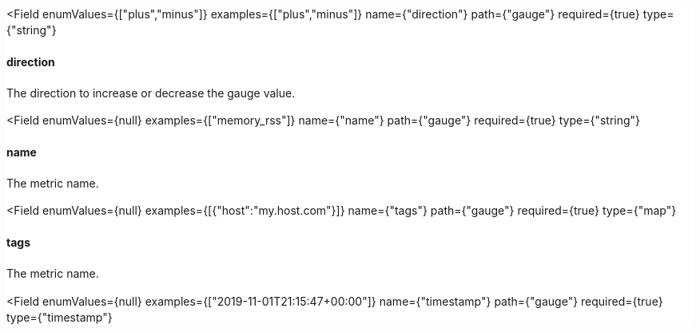 <Fields filters={false}>


<Field
  enumValues={["plus","minus"]}
  examples={["plus","minus"]}
  name={"direction"}
  path={"gauge"}
  required={true}
  type={"string"}
  >

#### direction

The direction to increase or decrease the gauge value.


</Field>


<Field
  enumValues={null}
  examples={["memory_rss"]}
  name={"name"}
  path={"gauge"}
  required={true}
  type={"string"}
  >

#### name

The metric name.


</Field>


<Field
  enumValues={null}
  examples={[{"host":"my.host.com"}]}
  name={"tags"}
  path={"gauge"}
  required={true}
  type={"map"}
  >

#### tags

The metric name.


</Field>


<Field
  enumValues={null}
  examples={["2019-11-01T21:15:47+00:00"]}
  name={"timestamp"}
  path={"gauge"}
  required={true}
  type={"timestamp"}
  >
